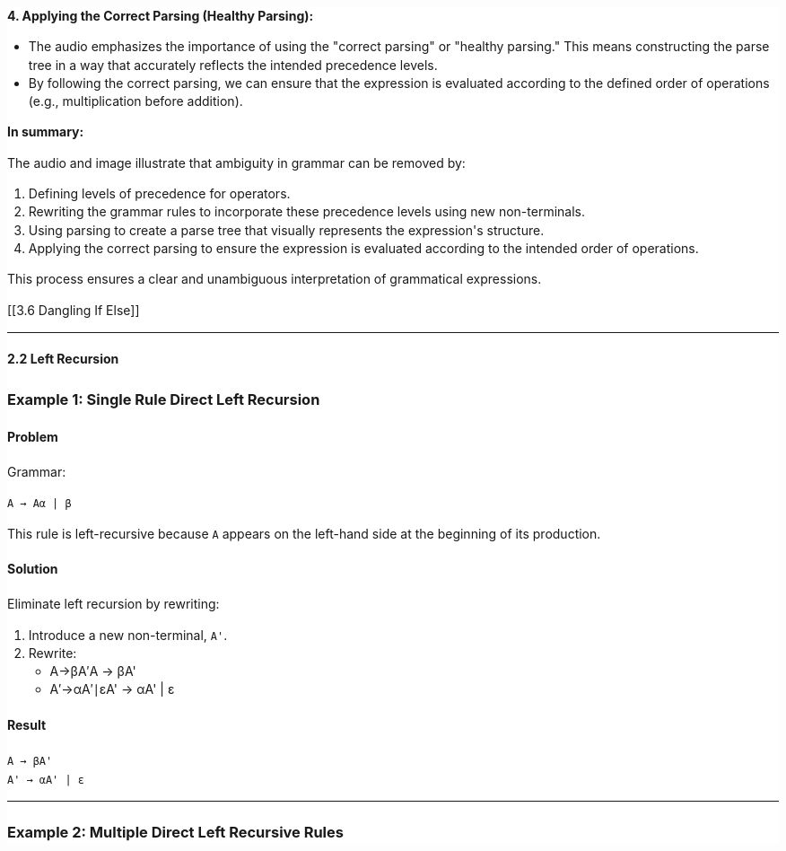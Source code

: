 **4. Applying the Correct Parsing (Healthy Parsing):**

*   The audio emphasizes the importance of using the "correct parsing" or "healthy parsing." This means constructing the parse tree in a way that accurately reflects the intended precedence levels.
*   By following the correct parsing, we can ensure that the expression is evaluated according to the defined order of operations (e.g., multiplication before addition).

**In summary:**

The audio and image illustrate that ambiguity in grammar can be removed by:

1. Defining levels of precedence for operators.
2. Rewriting the grammar rules to incorporate these precedence levels using new non-terminals.
3. Using parsing to create a parse tree that visually represents the expression's structure.
4. Applying the correct parsing to ensure the expression is evaluated according to the intended order of operations.

This process ensures a clear and unambiguous interpretation of grammatical expressions.


[[3.6 Dangling If Else]]

---


#### 2.2 Left Recursion

### Example 1: **Single Rule Direct Left Recursion**

#### Problem

Grammar:

```plaintext
A → Aα | β
```

This rule is left-recursive because `A` appears on the left-hand side at the beginning of its production.

#### Solution

Eliminate left recursion by rewriting:

1. Introduce a new non-terminal, `A'`.
2. Rewrite:
    - A→βA′A → βA'
    - A′→αA′∣εA' → αA' | ε

#### Result

```plaintext
A → βA'
A' → αA' | ε
```

---

### Example 2: **Multiple Direct Left Recursive Rules**
